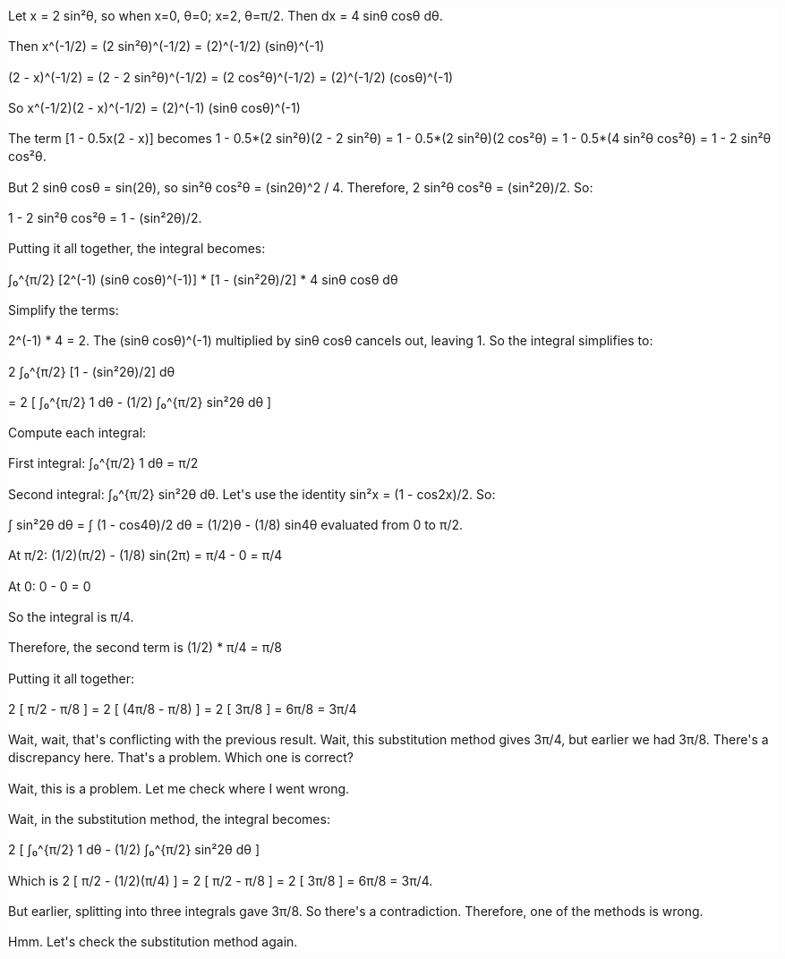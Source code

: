 Let x = 2 sin²θ, so when x=0, θ=0; x=2, θ=π/2. Then dx = 4 sinθ cosθ dθ.

Then x^(-1/2) = (2 sin²θ)^(-1/2) = (2)^(-1/2) (sinθ)^(-1)

(2 - x)^(-1/2) = (2 - 2 sin²θ)^(-1/2) = (2 cos²θ)^(-1/2) = (2)^(-1/2) (cosθ)^(-1)

So x^(-1/2)(2 - x)^(-1/2) = (2)^(-1) (sinθ cosθ)^(-1)

The term [1 - 0.5x(2 - x)] becomes 1 - 0.5*(2 sin²θ)(2 - 2 sin²θ) = 1 - 0.5*(2 sin²θ)(2 cos²θ) = 1 - 0.5*(4 sin²θ cos²θ) = 1 - 2 sin²θ cos²θ.

But 2 sinθ cosθ = sin(2θ), so sin²θ cos²θ = (sin2θ)^2 / 4. Therefore, 2 sin²θ cos²θ = (sin²2θ)/2. So:

1 - 2 sin²θ cos²θ = 1 - (sin²2θ)/2.

Putting it all together, the integral becomes:

∫₀^{π/2} [2^(-1) (sinθ cosθ)^(-1)] * [1 - (sin²2θ)/2] * 4 sinθ cosθ dθ

Simplify the terms:

2^(-1) * 4 = 2. The (sinθ cosθ)^(-1) multiplied by sinθ cosθ cancels out, leaving 1. So the integral simplifies to:

2 ∫₀^{π/2} [1 - (sin²2θ)/2] dθ

= 2 [ ∫₀^{π/2} 1 dθ - (1/2) ∫₀^{π/2} sin²2θ dθ ]

Compute each integral:

First integral: ∫₀^{π/2} 1 dθ = π/2

Second integral: ∫₀^{π/2} sin²2θ dθ. Let's use the identity sin²x = (1 - cos2x)/2. So:

∫ sin²2θ dθ = ∫ (1 - cos4θ)/2 dθ = (1/2)θ - (1/8) sin4θ evaluated from 0 to π/2.

At π/2: (1/2)(π/2) - (1/8) sin(2π) = π/4 - 0 = π/4

At 0: 0 - 0 = 0

So the integral is π/4.

Therefore, the second term is (1/2) * π/4 = π/8

Putting it all together:

2 [ π/2 - π/8 ] = 2 [ (4π/8 - π/8) ] = 2 [ 3π/8 ] = 6π/8 = 3π/4

Wait, wait, that's conflicting with the previous result. Wait, this substitution method gives 3π/4, but earlier we had 3π/8. There's a discrepancy here. That's a problem. Which one is correct?

Wait, this is a problem. Let me check where I went wrong.

Wait, in the substitution method, the integral becomes:

2 [ ∫₀^{π/2} 1 dθ - (1/2) ∫₀^{π/2} sin²2θ dθ ]

Which is 2 [ π/2 - (1/2)(π/4) ] = 2 [ π/2 - π/8 ] = 2 [ 3π/8 ] = 6π/8 = 3π/4.

But earlier, splitting into three integrals gave 3π/8. So there's a contradiction. Therefore, one of the methods is wrong.

Hmm. Let's check the substitution method again.
